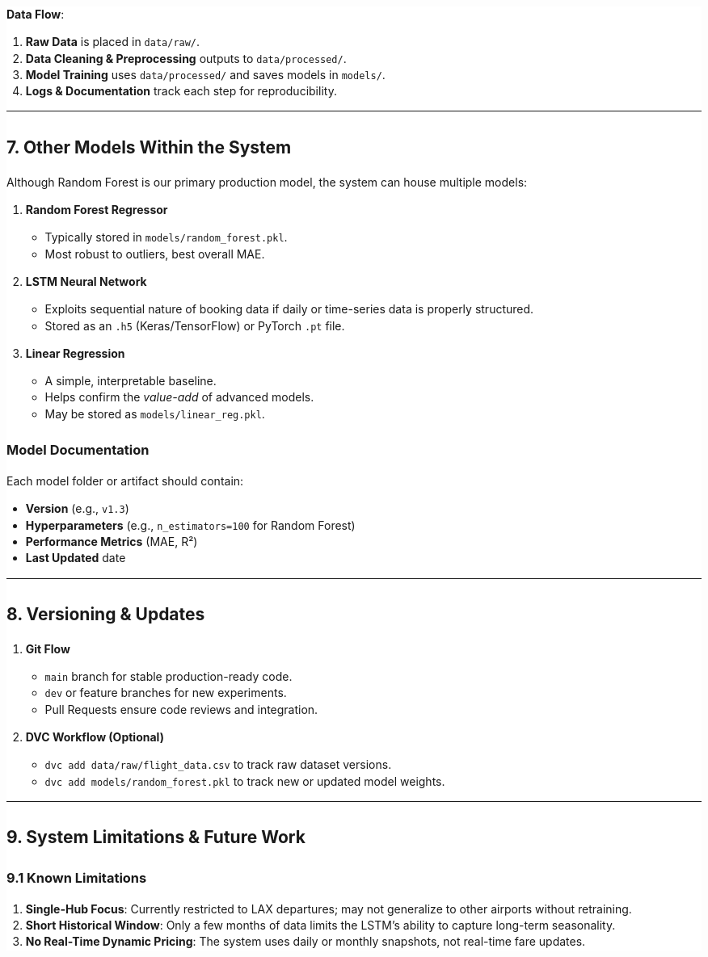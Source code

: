 **Data Flow**:
1. **Raw Data** is placed in `data/raw/`.  
2. **Data Cleaning & Preprocessing** outputs to `data/processed/`.  
3. **Model Training** uses `data/processed/` and saves models in `models/`.  
4. **Logs & Documentation** track each step for reproducibility.

---

## 7. Other Models Within the System

Although Random Forest is our primary production model, the system can house multiple models:

1. **Random Forest Regressor**
   - Typically stored in `models/random_forest.pkl`.
   - Most robust to outliers, best overall MAE.

2. **LSTM Neural Network**
   - Exploits sequential nature of booking data if daily or time-series data is properly structured.
   - Stored as an `.h5` (Keras/TensorFlow) or PyTorch `.pt` file.

3. **Linear Regression**
   - A simple, interpretable baseline.
   - Helps confirm the *value-add* of advanced models.
   - May be stored as `models/linear_reg.pkl`.

### Model Documentation
Each model folder or artifact should contain:
- **Version** (e.g., `v1.3`)
- **Hyperparameters** (e.g., `n_estimators=100` for Random Forest)
- **Performance Metrics** (MAE, R²)
- **Last Updated** date

---

## 8. Versioning & Updates

1. **Git Flow**
   - `main` branch for stable production-ready code.
   - `dev` or feature branches for new experiments.
   - Pull Requests ensure code reviews and integration.

2. **DVC Workflow (Optional)**
   - `dvc add data/raw/flight_data.csv` to track raw dataset versions.
   - `dvc add models/random_forest.pkl` to track new or updated model weights.

---

## 9. System Limitations & Future Work

### 9.1 Known Limitations
1. **Single-Hub Focus**: Currently restricted to LAX departures; may not generalize to other airports without retraining.
2. **Short Historical Window**: Only a few months of data limits the LSTM’s ability to capture long-term seasonality.
3. **No Real-Time Dynamic Pricing**: The system uses daily or monthly snapshots, not real-time fare updates.
